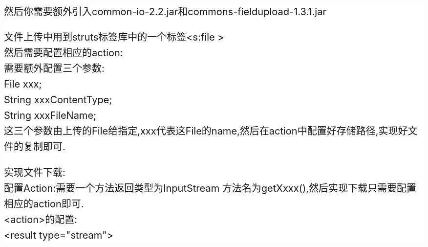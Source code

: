 <div>
	<span style="font-size: 20px; line-height: 32px;">然后你需要额外引入common-io-2.2.jar和commons-fieldupload-1.3.1.jar</span>
</div>

<div>
	&nbsp;
</div>

<div>
	<span style="font-size: 20px; line-height: 32px;">文件上传中用到struts标签库中的一个标签&lt;s:file &gt;</span>
</div>

<div>
	<span style="font-size: 20px; line-height: 32px;">然后需要配置相应的action:</span>
</div>

<div>
	<span style="font-size: 20px; line-height: 32px;">需要额外配置三个参数:</span>
</div>

<div>
	<span style="font-size: 20px; line-height: 32px;">File xxx;</span>
</div>

<div>
	<span style="font-size: 20px; line-height: 32px;">String xxxContentType;</span>
</div>

<div>
	<span style="font-size: 20px; line-height: 32px;">String xxxFileName;</span>
</div>

<div>
	<span style="font-size: 20px; line-height: 32px;">这三个参数由上传的File给指定,xxx代表这File的name,然后在action中配置好存储路径,实现好文件的复制即可.</span>
</div>

<div>
	&nbsp;
</div>

<div>
	<span style="font-size: 20px; line-height: 32px;">实现文件下载:</span>
</div>

<div>
	<span style="font-size: 20px; line-height: 32px;">配置Action:需要一个方法返回类型为InputStream 方法名为getXxxx(),然后实现下载只需要配置相应的action即可.</span>
</div>

<div>
	<span style="font-size: 20px; line-height: 32px;">&lt;action&gt;的配置:</span>
</div>

<div>
	<span style="font-size: 20px; line-height: 32px;">&lt;result type=&quot;stream&quot;&gt;</span>
</div>
